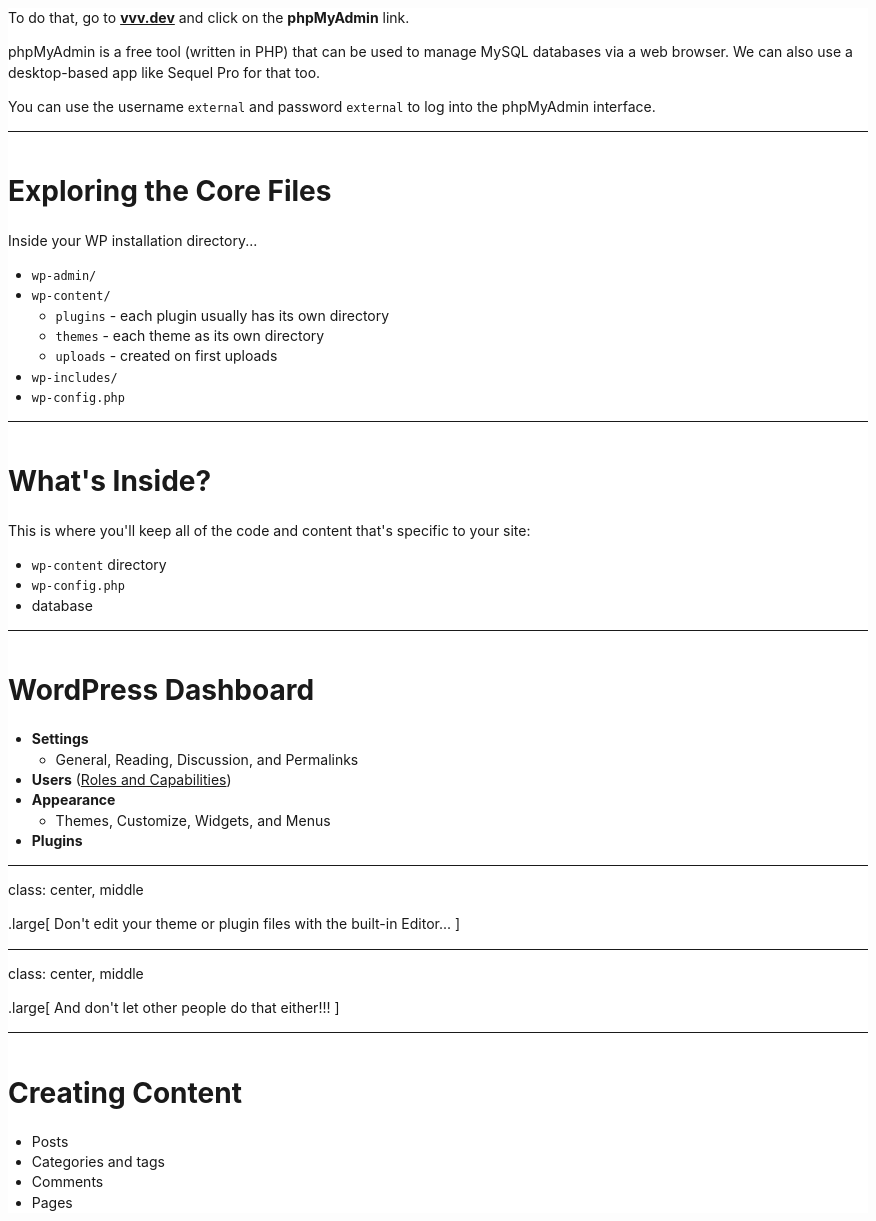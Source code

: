 
To do that, go to **[vvv.dev](http://vvv.dev)** and click on the **phpMyAdmin** link.

phpMyAdmin is a free tool (written in PHP) that can be used to manage MySQL databases via a web browser. We can also use a desktop-based app like Sequel Pro for that too.

You can use the username `external` and password `external` to log into the phpMyAdmin interface.

---

# Exploring the Core Files

Inside your WP installation directory...

- `wp-admin/`
- `wp-content/`
   - `plugins` - each plugin usually has its own directory
   - `themes` - each theme as its own directory
   - `uploads` - created on first uploads
- `wp-includes/`
- `wp-config.php`

---

# What's Inside?

This is where you'll keep all of the code and content that's specific to your site:

- `wp-content` directory
- `wp-config.php`
- database

---

# WordPress Dashboard

- **Settings**
   - General, Reading, Discussion, and Permalinks
- **Users** ([Roles and Capabilities](https://codex.wordpress.org/Roles_and_Capabilities))
- **Appearance**
   - Themes, Customize, Widgets, and Menus
- **Plugins**

---
class: center, middle

.large[
   Don't edit your theme or plugin files with the built-in Editor...
]

---
class: center, middle

.large[
   And don't let other people do that either!!!
]

---

# Creating Content

- Posts
- Categories and tags
- Comments
- Pages